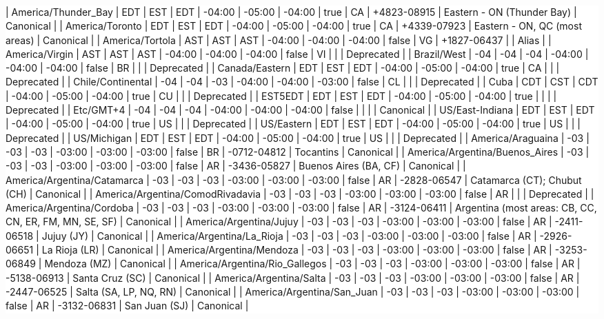 | America/Thunder_Bay              | EDT        | EST        | EDT        | -04:00     | -05:00     | -04:00     | true   | CA           | +4823-08915     | Eastern - ON (Thunder Bay)                                                | Canonical  |
| America/Toronto                  | EDT        | EST        | EDT        | -04:00     | -05:00     | -04:00     | true   | CA           | +4339-07923     | Eastern - ON, QC (most areas)                                             | Canonical  |
| America/Tortola                  | AST        | AST        | AST        | -04:00     | -04:00     | -04:00     | false  | VG           | +1827-06437     |                                                                           | Alias      |
| America/Virgin                   | AST        | AST        | AST        | -04:00     | -04:00     | -04:00     | false  | VI           |                 |                                                                           | Deprecated |
| Brazil/West                      | -04        | -04        | -04        | -04:00     | -04:00     | -04:00     | false  | BR           |                 |                                                                           | Deprecated |
| Canada/Eastern                   | EDT        | EST        | EDT        | -04:00     | -05:00     | -04:00     | true   | CA           |                 |                                                                           | Deprecated |
| Chile/Continental                | -04        | -04        | -03        | -04:00     | -04:00     | -03:00     | false  | CL           |                 |                                                                           | Deprecated |
| Cuba                             | CDT        | CST        | CDT        | -04:00     | -05:00     | -04:00     | true   | CU           |                 |                                                                           | Deprecated |
| EST5EDT                          | EDT        | EST        | EDT        | -04:00     | -05:00     | -04:00     | true   |              |                 |                                                                           | Deprecated |
| Etc/GMT+4                        | -04        | -04        | -04        | -04:00     | -04:00     | -04:00     | false  |              |                 |                                                                           | Canonical  |
| US/East-Indiana                  | EDT        | EST        | EDT        | -04:00     | -05:00     | -04:00     | true   | US           |                 |                                                                           | Deprecated |
| US/Eastern                       | EDT        | EST        | EDT        | -04:00     | -05:00     | -04:00     | true   | US           |                 |                                                                           | Deprecated |
| US/Michigan                      | EDT        | EST        | EDT        | -04:00     | -05:00     | -04:00     | true   | US           |                 |                                                                           | Deprecated |
| America/Araguaina                | -03        | -03        | -03        | -03:00     | -03:00     | -03:00     | false  | BR           | -0712-04812     | Tocantins                                                                 | Canonical  |
| America/Argentina/Buenos_Aires   | -03        | -03        | -03        | -03:00     | -03:00     | -03:00     | false  | AR           | -3436-05827     | Buenos Aires (BA, CF)                                                     | Canonical  |
| America/Argentina/Catamarca      | -03        | -03        | -03        | -03:00     | -03:00     | -03:00     | false  | AR           | -2828-06547     | Catamarca (CT); Chubut (CH)                                               | Canonical  |
| America/Argentina/ComodRivadavia | -03        | -03        | -03        | -03:00     | -03:00     | -03:00     | false  | AR           |                 |                                                                           | Deprecated |
| America/Argentina/Cordoba        | -03        | -03        | -03        | -03:00     | -03:00     | -03:00     | false  | AR           | -3124-06411     | Argentina (most areas: CB, CC, CN, ER, FM, MN, SE, SF)                    | Canonical  |
| America/Argentina/Jujuy          | -03        | -03        | -03        | -03:00     | -03:00     | -03:00     | false  | AR           | -2411-06518     | Jujuy (JY)                                                                | Canonical  |
| America/Argentina/La_Rioja       | -03        | -03        | -03        | -03:00     | -03:00     | -03:00     | false  | AR           | -2926-06651     | La Rioja (LR)                                                             | Canonical  |
| America/Argentina/Mendoza        | -03        | -03        | -03        | -03:00     | -03:00     | -03:00     | false  | AR           | -3253-06849     | Mendoza (MZ)                                                              | Canonical  |
| America/Argentina/Rio_Gallegos   | -03        | -03        | -03        | -03:00     | -03:00     | -03:00     | false  | AR           | -5138-06913     | Santa Cruz (SC)                                                           | Canonical  |
| America/Argentina/Salta          | -03        | -03        | -03        | -03:00     | -03:00     | -03:00     | false  | AR           | -2447-06525     | Salta (SA, LP, NQ, RN)                                                    | Canonical  |
| America/Argentina/San_Juan       | -03        | -03        | -03        | -03:00     | -03:00     | -03:00     | false  | AR           | -3132-06831     | San Juan (SJ)                                                             | Canonical  |
